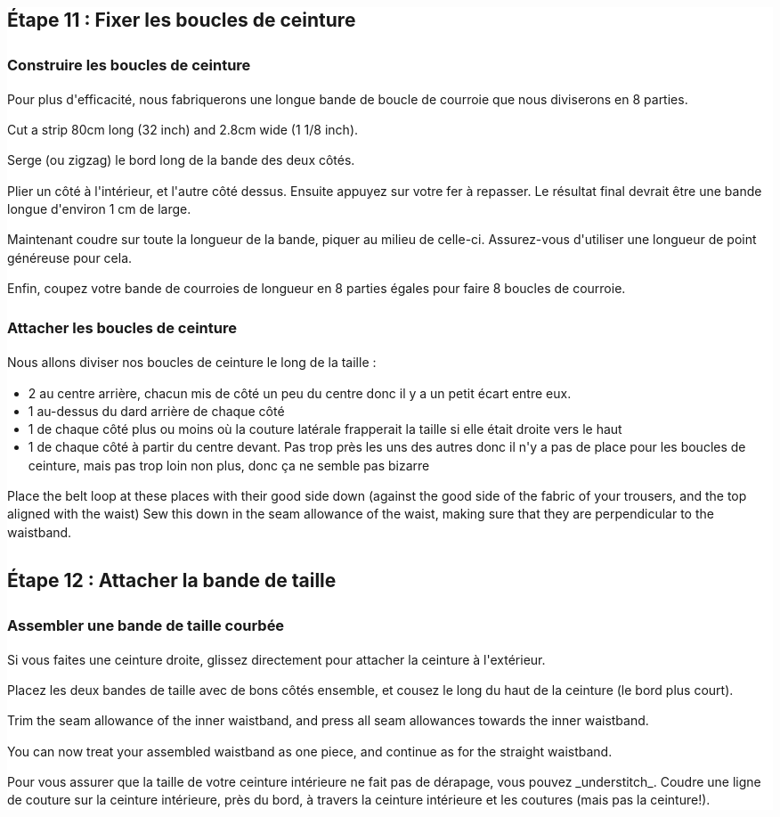 ## Étape 11 : Fixer les boucles de ceinture

### Construire les boucles de ceinture

<Note>

Pour plus d'efficacité, nous fabriquerons une longue bande de boucle de courroie que nous diviserons en 8 parties.

</Note>

Cut a strip 80cm long (32 inch) and 2.8cm wide (1 1/8 inch).

Serge (ou zigzag) le bord long de la bande des deux côtés.

Plier un côté à l'intérieur, et l'autre côté dessus. Ensuite appuyez sur votre fer à repasser. Le résultat final devrait être une bande longue d'environ 1 cm de large.

Maintenant coudre sur toute la longueur de la bande, piquer au milieu de celle-ci. Assurez-vous d'utiliser une longueur de point généreuse pour cela.

Enfin, coupez votre bande de courroies de longueur en 8 parties égales pour faire 8 boucles de courroie.

### Attacher les boucles de ceinture

Nous allons diviser nos boucles de ceinture le long de la taille :

-   2 au centre arrière, chacun mis de côté un peu du centre donc il y a un petit écart entre eux.
-   1 au-dessus du dard arrière de chaque côté
-   1 de chaque côté plus ou moins où la couture latérale frapperait la taille si elle était droite vers le haut
-   1 de chaque côté à partir du centre devant. Pas trop près les uns des autres donc il n'y a pas de place pour les boucles de ceinture, mais pas trop loin non plus, donc ça ne semble pas bizarre

Place the belt loop at these places with their good side down (against the good side of the fabric of your trousers, and the top aligned with the waist) Sew this down in the seam allowance of the waist, making sure that they are perpendicular to the waistband.

## Étape 12 : Attacher la bande de taille

### Assembler une bande de taille courbée

Si vous faites une ceinture droite, glissez directement pour attacher la ceinture à l'extérieur.

Placez les deux bandes de taille avec de bons côtés ensemble, et cousez le long du haut de la ceinture (le bord plus court).

Trim the seam allowance of the inner waistband, and press all seam allowances towards the inner waistband.

You can now treat your assembled waistband as one piece, and continue as for the straight waistband.

<Tip>
Pour vous assurer que la taille de votre ceinture intérieure ne fait pas de dérapage, vous pouvez _understitch_.
Coudre une ligne de couture sur la ceinture intérieure, près du bord, à travers la ceinture intérieure et les coutures (mais pas la ceinture!).
</Tip>
